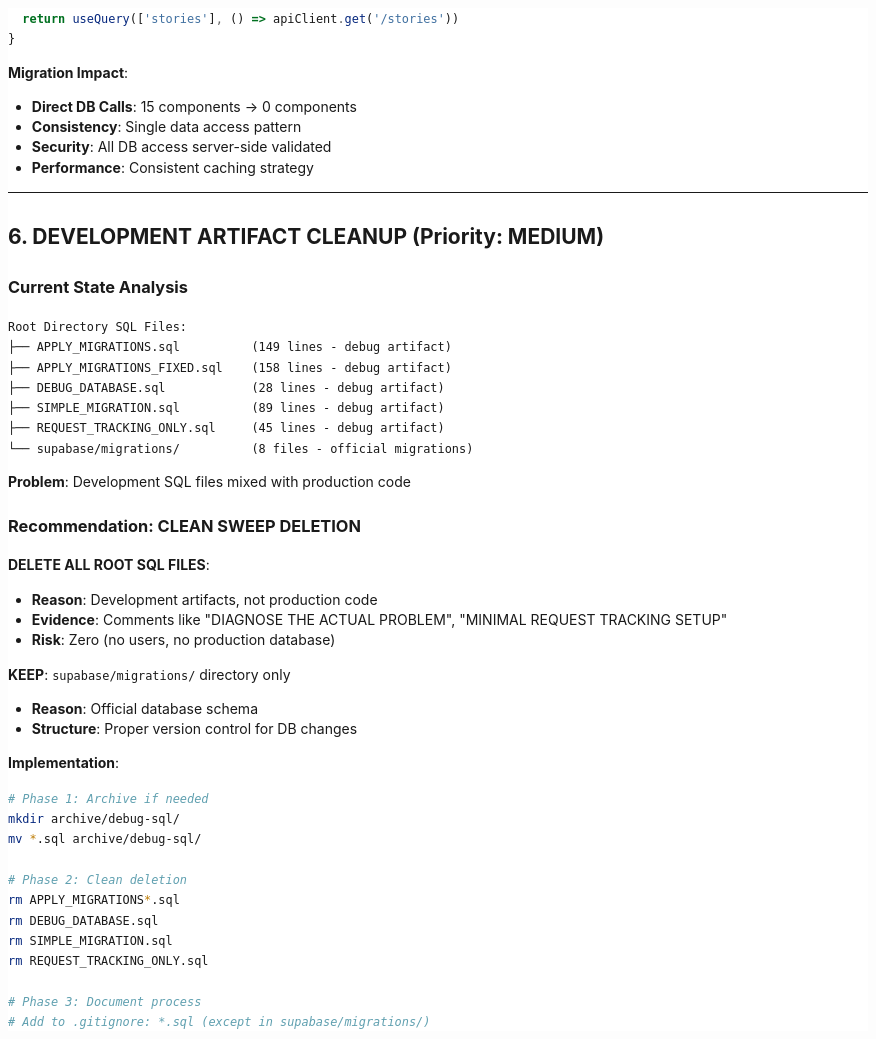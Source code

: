 ```typescript
  return useQuery(['stories'], () => apiClient.get('/stories'))
}
```

**Migration Impact**:
- **Direct DB Calls**: 15 components → 0 components
- **Consistency**: Single data access pattern
- **Security**: All DB access server-side validated
- **Performance**: Consistent caching strategy

---

## 6. DEVELOPMENT ARTIFACT CLEANUP (Priority: MEDIUM)

### **Current State Analysis**
```
Root Directory SQL Files:
├── APPLY_MIGRATIONS.sql          (149 lines - debug artifact)
├── APPLY_MIGRATIONS_FIXED.sql    (158 lines - debug artifact)
├── DEBUG_DATABASE.sql            (28 lines - debug artifact)
├── SIMPLE_MIGRATION.sql          (89 lines - debug artifact)
├── REQUEST_TRACKING_ONLY.sql     (45 lines - debug artifact)
└── supabase/migrations/          (8 files - official migrations)
```

**Problem**: Development SQL files mixed with production code

### **Recommendation: CLEAN SWEEP DELETION**

**DELETE ALL ROOT SQL FILES**:
- **Reason**: Development artifacts, not production code
- **Evidence**: Comments like "DIAGNOSE THE ACTUAL PROBLEM", "MINIMAL REQUEST TRACKING SETUP"
- **Risk**: Zero (no users, no production database)

**KEEP**: `supabase/migrations/` directory only
- **Reason**: Official database schema
- **Structure**: Proper version control for DB changes

**Implementation**:
```bash
# Phase 1: Archive if needed
mkdir archive/debug-sql/
mv *.sql archive/debug-sql/

# Phase 2: Clean deletion
rm APPLY_MIGRATIONS*.sql
rm DEBUG_DATABASE.sql
rm SIMPLE_MIGRATION.sql
rm REQUEST_TRACKING_ONLY.sql

# Phase 3: Document process
# Add to .gitignore: *.sql (except in supabase/migrations/)
```
